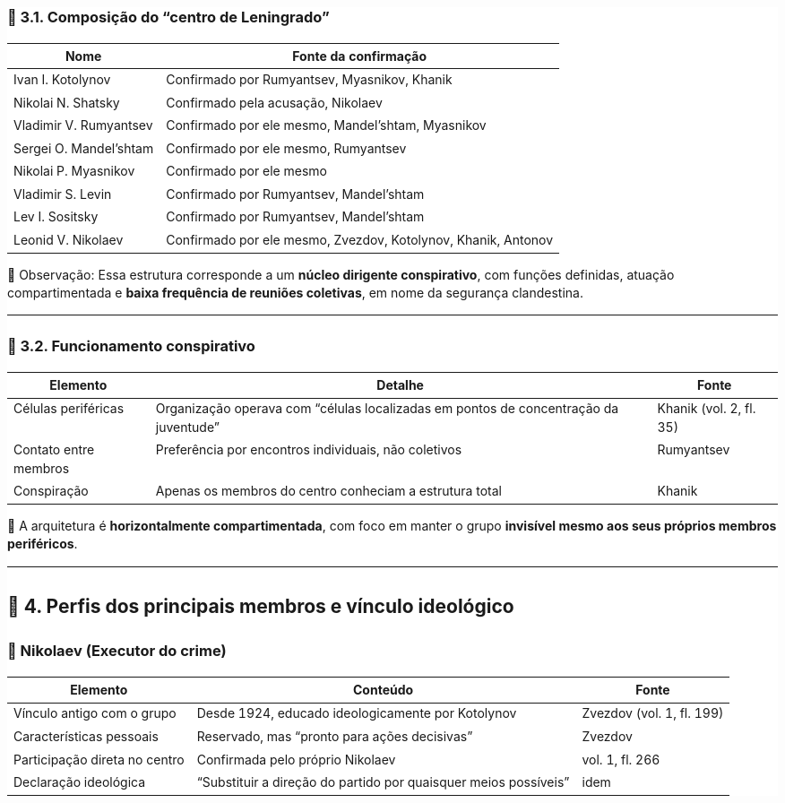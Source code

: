 ### 🔹 3.1. Composição do “centro de Leningrado”

| Nome                   | Fonte da confirmação                                          |
| ---------------------- | ------------------------------------------------------------- |
| Ivan I. Kotolynov      | Confirmado por Rumyantsev, Myasnikov, Khanik                  |
| Nikolai N. Shatsky     | Confirmado pela acusação, Nikolaev                            |
| Vladimir V. Rumyantsev | Confirmado por ele mesmo, Mandel’shtam, Myasnikov             |
| Sergei O. Mandel’shtam | Confirmado por ele mesmo, Rumyantsev                          |
| Nikolai P. Myasnikov   | Confirmado por ele mesmo                                      |
| Vladimir S. Levin      | Confirmado por Rumyantsev, Mandel’shtam                       |
| Lev I. Sositsky        | Confirmado por Rumyantsev, Mandel’shtam                       |
| Leonid V. Nikolaev     | Confirmado por ele mesmo, Zvezdov, Kotolynov, Khanik, Antonov |

🧩 Observação: Essa estrutura corresponde a um **núcleo dirigente conspirativo**, com funções definidas, atuação compartimentada e **baixa frequência de reuniões coletivas**, em nome da segurança clandestina.

---

### 🔹 3.2. Funcionamento conspirativo

| Elemento              | Detalhe                                                                              | Fonte                   |
| --------------------- | ------------------------------------------------------------------------------------ | ----------------------- |
| Células periféricas   | Organização operava com “células localizadas em pontos de concentração da juventude” | Khanik (vol. 2, fl. 35) |
| Contato entre membros | Preferência por encontros individuais, não coletivos                                 | Rumyantsev              |
| Conspiração           | Apenas os membros do centro conheciam a estrutura total                              | Khanik                  |

📎 A arquitetura é **horizontalmente compartimentada**, com foco em manter o grupo **invisível mesmo aos seus próprios membros periféricos**.

---

## 📜 4. Perfis dos principais membros e vínculo ideológico

### 🔸 Nikolaev (Executor do crime)

| Elemento                      | Conteúdo                                                        | Fonte                     |
| ----------------------------- | --------------------------------------------------------------- | ------------------------- |
| Vínculo antigo com o grupo    | Desde 1924, educado ideologicamente por Kotolynov               | Zvezdov (vol. 1, fl. 199) |
| Características pessoais      | Reservado, mas “pronto para ações decisivas”                    | Zvezdov                   |
| Participação direta no centro | Confirmada pelo próprio Nikolaev                                | vol. 1, fl. 266           |
| Declaração ideológica         | “Substituir a direção do partido por quaisquer meios possíveis” | idem                      |
